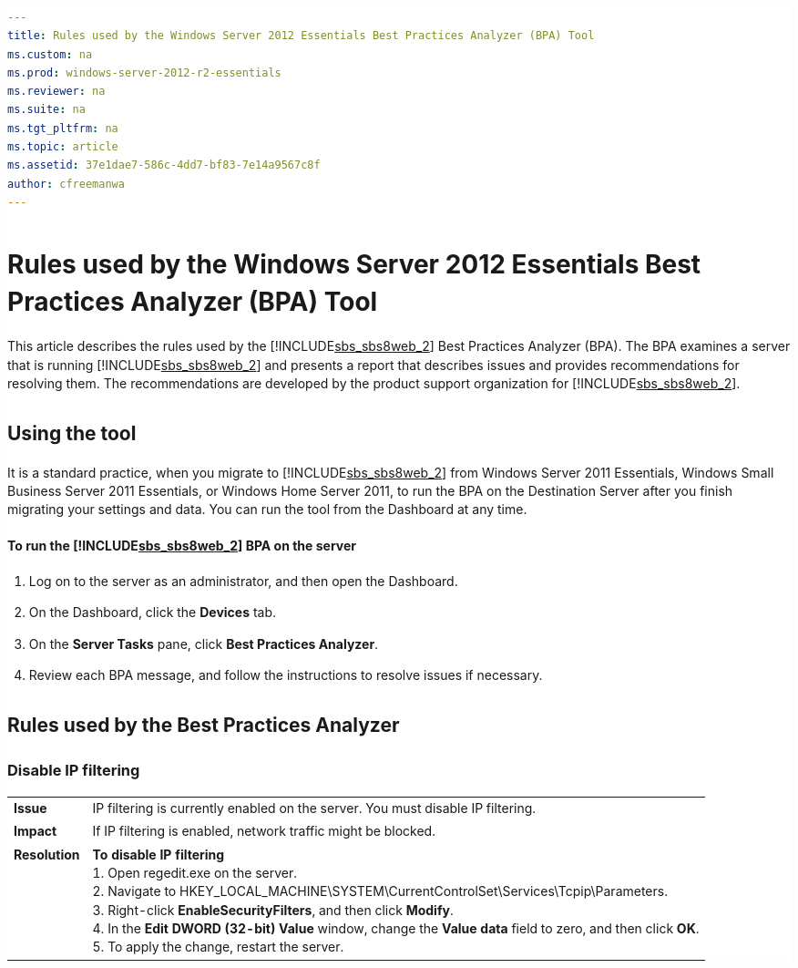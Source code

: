 ```yaml
---
title: Rules used by the Windows Server 2012 Essentials Best Practices Analyzer (BPA) Tool
ms.custom: na
ms.prod: windows-server-2012-r2-essentials
ms.reviewer: na
ms.suite: na
ms.tgt_pltfrm: na
ms.topic: article
ms.assetid: 37e1dae7-586c-4dd7-bf83-7e14a9567c8f
author: cfreemanwa
---
```

# Rules used by the Windows Server 2012 Essentials Best Practices Analyzer (BPA) Tool
This article describes the rules used by the [!INCLUDE[sbs_sbs8web_2](../Token/sbs_sbs8web_2_md.md)] Best Practices Analyzer \(BPA\). The BPA examines a server that is running [!INCLUDE[sbs_sbs8web_2](../Token/sbs_sbs8web_2_md.md)] and presents a report that describes issues and provides recommendations for resolving them. The recommendations are developed by the product support organization for [!INCLUDE[sbs_sbs8web_2](../Token/sbs_sbs8web_2_md.md)].  
  
## Using the tool  
It is a standard practice, when you migrate to [!INCLUDE[sbs_sbs8web_2](../Token/sbs_sbs8web_2_md.md)] from Windows Server 2011 Essentials, Windows Small Business Server 2011 Essentials, or Windows Home Server 2011, to run the BPA on the Destination Server after you finish migrating your settings and data. You can run the tool from the Dashboard at any time.  
  
#### To run the [!INCLUDE[sbs_sbs8web_2](../Token/sbs_sbs8web_2_md.md)] BPA on the server  
  
1.  Log on to the server as an administrator, and then open the Dashboard.  
  
2.  On the Dashboard, click the **Devices** tab.  
  
3.  On the **Server Tasks** pane, click **Best Practices Analyzer**.  
  
4.  Review each BPA message, and follow the instructions to resolve issues if necessary.  
  
## Rules used by the Best Practices Analyzer  
  
### Disable IP filtering  
  
|||  
|-|-|  
|**Issue**|IP filtering is currently enabled on the server. You must disable IP filtering.|  
|**Impact**|If IP filtering is enabled, network traffic might be blocked.|  
|**Resolution**|**To disable IP filtering**<br />1.  Open regedit.exe on the server.<br />2.  Navigate to HKEY\_LOCAL\_MACHINE\\SYSTEM\\CurrentControlSet\\Services\\Tcpip\\Parameters.<br />3.  Right\-click **EnableSecurityFilters**, and then click **Modify**.<br />4.  In the **Edit DWORD \(32\-bit\) Value** window, change the **Value data** field to zero, and then click **OK**.<br />5.  To apply the change, restart the server.|  
  